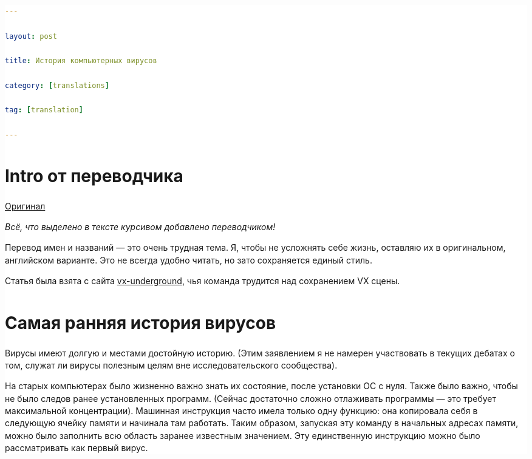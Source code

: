 ```yaml
--- 

layout: post 

title: История компьютерных вирусов 

category: [translations] 

tag: [translation] 

--- 
```


 

 

# Intro от переводчика 

 

 

[Оригинал](https://vx-underground.org/papers/History%20of%20Computer%20Viruses.html#p5) 

 

 

_Всё, что выделено в тексте курсивом добавлено переводчиком!_ 

 

 

Перевод имен и названий — это очень трудная тема. Я, чтобы не усложнять себе жизнь, оставляю их в оригинальном, английском варианте. Это не всегда удобно читать, но зато сохраняется единый стиль. 

 

 

Статья была взята с сайта [vx-underground](https://vx-underground.org/), чья команда трудится над сохранением VX сцены. 

 

 

 

 

# Самая ранняя история вирусов 

 

 

Вирусы имеют долгую и местами достойную историю. (Этим заявлением я не намерен участвовать в текущих дебатах о том, служат ли вирусы полезным целям вне исследовательского сообщества). 

 

 

На старых компьютерах было жизненно важно знать их состояние, после установки ОС с нуля. Также было важно, чтобы не было следов ранее установленных программ. (Сейчас достаточно сложно отлаживать программы — это требует максимальной концентрации). Машинная инструкция часто имела только одну функцию: она копировала себя в следующую ячейку памяти и начинала там работать. Таким образом, запуская эту команду в начальных адресах памяти, можно было заполнить всю область заранее известным значением. Эту единственную инструкцию можно было рассматривать как первый вирус. 
